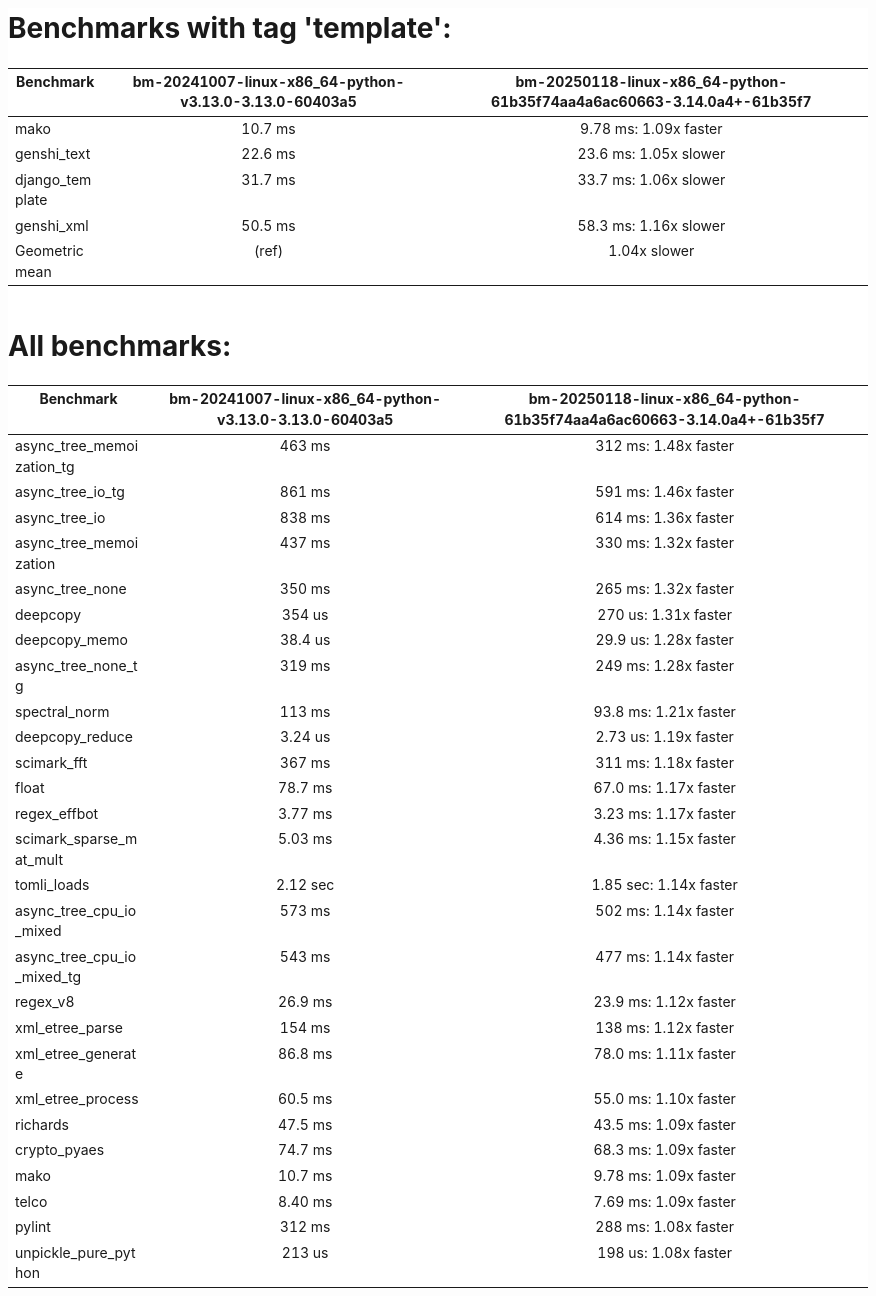 Benchmarks with tag 'template':
===============================

| Benchmark       | bm-20241007-linux-x86_64-python-v3.13.0-3.13.0-60403a5 | bm-20250118-linux-x86_64-python-61b35f74aa4a6ac60663-3.14.0a4+-61b35f7 |
|-----------------|:------------------------------------------------------:|:----------------------------------------------------------------------:|
| mako            | 10.7 ms                                                | 9.78 ms: 1.09x faster                                                  |
| genshi_text     | 22.6 ms                                                | 23.6 ms: 1.05x slower                                                  |
| django_template | 31.7 ms                                                | 33.7 ms: 1.06x slower                                                  |
| genshi_xml      | 50.5 ms                                                | 58.3 ms: 1.16x slower                                                  |
| Geometric mean  | (ref)                                                  | 1.04x slower                                                           |

All benchmarks:
===============

| Benchmark                  | bm-20241007-linux-x86_64-python-v3.13.0-3.13.0-60403a5 | bm-20250118-linux-x86_64-python-61b35f74aa4a6ac60663-3.14.0a4+-61b35f7 |
|----------------------------|:------------------------------------------------------:|:----------------------------------------------------------------------:|
| async_tree_memoization_tg  | 463 ms                                                 | 312 ms: 1.48x faster                                                   |
| async_tree_io_tg           | 861 ms                                                 | 591 ms: 1.46x faster                                                   |
| async_tree_io              | 838 ms                                                 | 614 ms: 1.36x faster                                                   |
| async_tree_memoization     | 437 ms                                                 | 330 ms: 1.32x faster                                                   |
| async_tree_none            | 350 ms                                                 | 265 ms: 1.32x faster                                                   |
| deepcopy                   | 354 us                                                 | 270 us: 1.31x faster                                                   |
| deepcopy_memo              | 38.4 us                                                | 29.9 us: 1.28x faster                                                  |
| async_tree_none_tg         | 319 ms                                                 | 249 ms: 1.28x faster                                                   |
| spectral_norm              | 113 ms                                                 | 93.8 ms: 1.21x faster                                                  |
| deepcopy_reduce            | 3.24 us                                                | 2.73 us: 1.19x faster                                                  |
| scimark_fft                | 367 ms                                                 | 311 ms: 1.18x faster                                                   |
| float                      | 78.7 ms                                                | 67.0 ms: 1.17x faster                                                  |
| regex_effbot               | 3.77 ms                                                | 3.23 ms: 1.17x faster                                                  |
| scimark_sparse_mat_mult    | 5.03 ms                                                | 4.36 ms: 1.15x faster                                                  |
| tomli_loads                | 2.12 sec                                               | 1.85 sec: 1.14x faster                                                 |
| async_tree_cpu_io_mixed    | 573 ms                                                 | 502 ms: 1.14x faster                                                   |
| async_tree_cpu_io_mixed_tg | 543 ms                                                 | 477 ms: 1.14x faster                                                   |
| regex_v8                   | 26.9 ms                                                | 23.9 ms: 1.12x faster                                                  |
| xml_etree_parse            | 154 ms                                                 | 138 ms: 1.12x faster                                                   |
| xml_etree_generate         | 86.8 ms                                                | 78.0 ms: 1.11x faster                                                  |
| xml_etree_process          | 60.5 ms                                                | 55.0 ms: 1.10x faster                                                  |
| richards                   | 47.5 ms                                                | 43.5 ms: 1.09x faster                                                  |
| crypto_pyaes               | 74.7 ms                                                | 68.3 ms: 1.09x faster                                                  |
| mako                       | 10.7 ms                                                | 9.78 ms: 1.09x faster                                                  |
| telco                      | 8.40 ms                                                | 7.69 ms: 1.09x faster                                                  |
| pylint                     | 312 ms                                                 | 288 ms: 1.08x faster                                                   |
| unpickle_pure_python       | 213 us                                                 | 198 us: 1.08x faster                                                   |